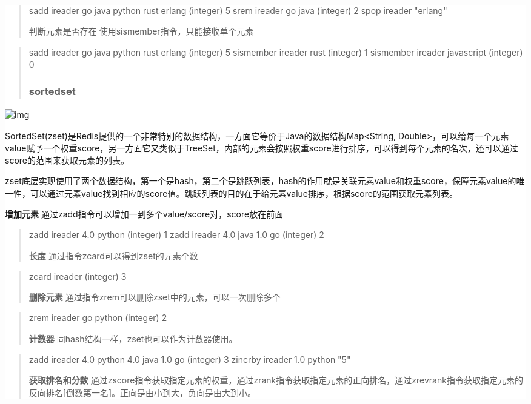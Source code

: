 > sadd ireader go java python rust erlang
> (integer) 5
> srem ireader go java
> (integer) 2
> spop ireader
> "erlang"
>
> 判断元素是否存在 使用sismember指令，只能接收单个元素

> sadd ireader go java python rust erlang
> (integer) 5
> sismember ireader rust
> (integer) 1
> sismember ireader javascript
> (integer) 0
> 
>
> ### **sortedset**

![img](https://user-gold-cdn.xitu.io/2018/7/23/164c4ec77aac6132?imageView2/0/w/1280/h/960/format/webp/ignore-error/1)


SortedSet(zset)是Redis提供的一个非常特别的数据结构，一方面它等价于Java的数据结构Map<String, Double>，可以给每一个元素value赋予一个权重score，另一方面它又类似于TreeSet，内部的元素会按照权重score进行排序，可以得到每个元素的名次，还可以通过score的范围来获取元素的列表。

zset底层实现使用了两个数据结构，第一个是hash，第二个是跳跃列表，hash的作用就是关联元素value和权重score，保障元素value的唯一性，可以通过元素value找到相应的score值。跳跃列表的目的在于给元素value排序，根据score的范围获取元素列表。

**增加元素** 通过zadd指令可以增加一到多个value/score对，score放在前面

> zadd ireader 4.0 python
> (integer) 1
> zadd ireader 4.0 java 1.0 go
> (integer) 2
>
> **长度** 通过指令zcard可以得到zset的元素个数

> zcard ireader
> (integer) 3
>
> **删除元素** 通过指令zrem可以删除zset中的元素，可以一次删除多个

> zrem ireader go python
> (integer) 2
>
> **计数器** 同hash结构一样，zset也可以作为计数器使用。

> zadd ireader 4.0 python 4.0 java 1.0 go
> (integer) 3
> zincrby ireader 1.0 python
> "5"
>
> **获取排名和分数** 通过zscore指令获取指定元素的权重，通过zrank指令获取指定元素的正向排名，通过zrevrank指令获取指定元素的反向排名[倒数第一名]。正向是由小到大，负向是由大到小。
